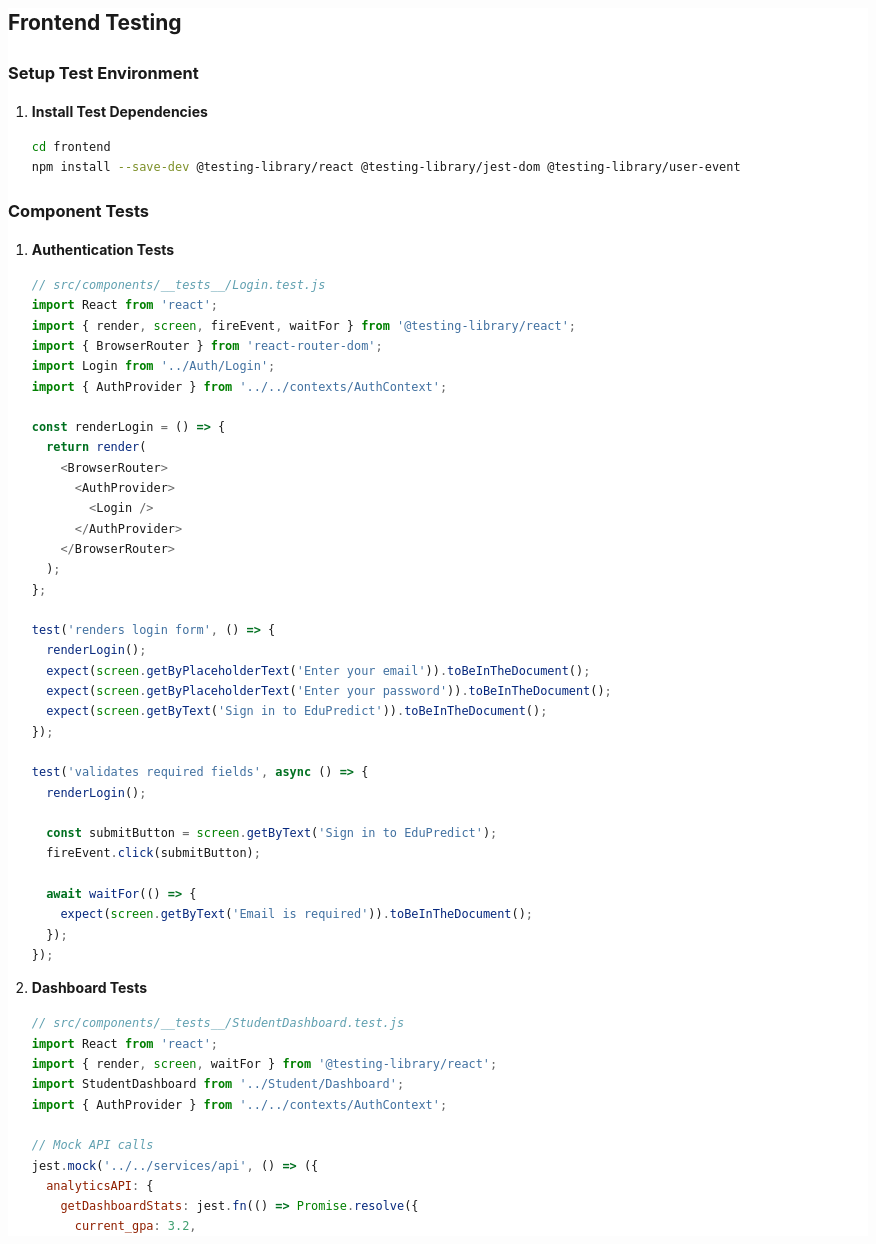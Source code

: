## Frontend Testing

### Setup Test Environment

1. **Install Test Dependencies**
   ```bash
   cd frontend
   npm install --save-dev @testing-library/react @testing-library/jest-dom @testing-library/user-event
   ```

### Component Tests

1. **Authentication Tests**
   ```javascript
   // src/components/__tests__/Login.test.js
   import React from 'react';
   import { render, screen, fireEvent, waitFor } from '@testing-library/react';
   import { BrowserRouter } from 'react-router-dom';
   import Login from '../Auth/Login';
   import { AuthProvider } from '../../contexts/AuthContext';
   
   const renderLogin = () => {
     return render(
       <BrowserRouter>
         <AuthProvider>
           <Login />
         </AuthProvider>
       </BrowserRouter>
     );
   };
   
   test('renders login form', () => {
     renderLogin();
     expect(screen.getByPlaceholderText('Enter your email')).toBeInTheDocument();
     expect(screen.getByPlaceholderText('Enter your password')).toBeInTheDocument();
     expect(screen.getByText('Sign in to EduPredict')).toBeInTheDocument();
   });
   
   test('validates required fields', async () => {
     renderLogin();
     
     const submitButton = screen.getByText('Sign in to EduPredict');
     fireEvent.click(submitButton);
     
     await waitFor(() => {
       expect(screen.getByText('Email is required')).toBeInTheDocument();
     });
   });
   ```

2. **Dashboard Tests**
   ```javascript
   // src/components/__tests__/StudentDashboard.test.js
   import React from 'react';
   import { render, screen, waitFor } from '@testing-library/react';
   import StudentDashboard from '../Student/Dashboard';
   import { AuthProvider } from '../../contexts/AuthContext';
   
   // Mock API calls
   jest.mock('../../services/api', () => ({
     analyticsAPI: {
       getDashboardStats: jest.fn(() => Promise.resolve({
         current_gpa: 3.2,
   ```
